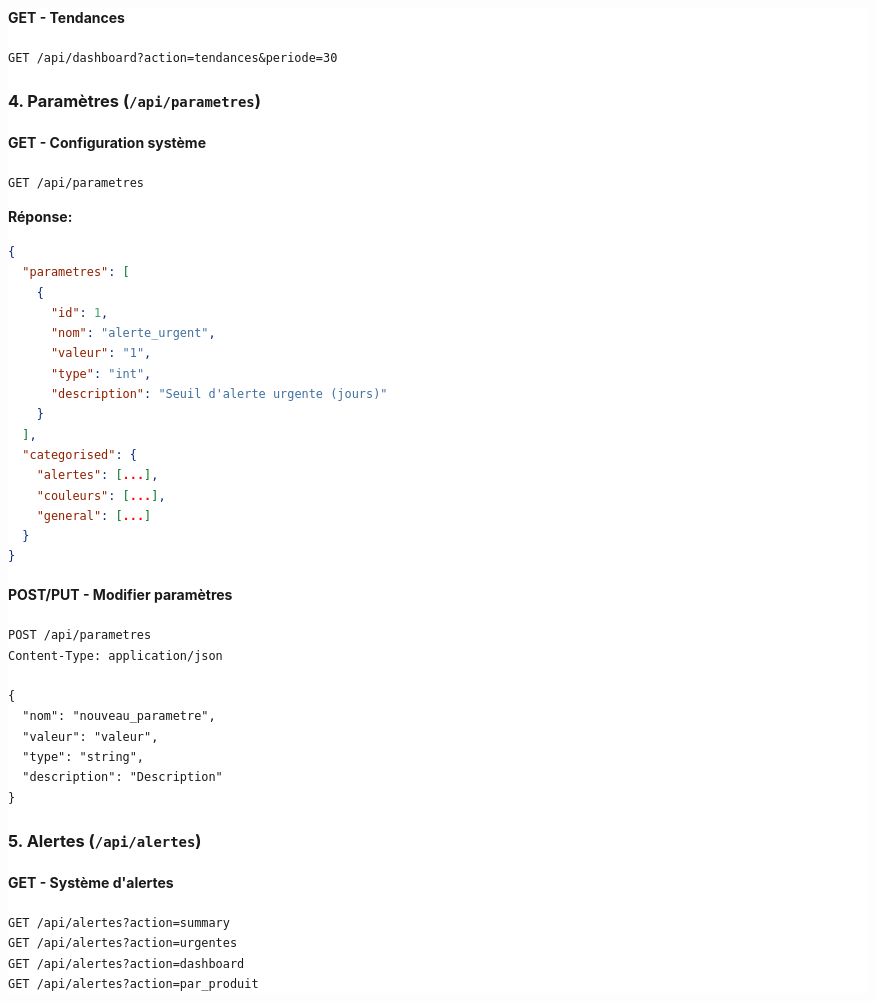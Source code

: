 #### GET - Tendances
```http
GET /api/dashboard?action=tendances&periode=30
```

### 4. Paramètres (`/api/parametres`)

#### GET - Configuration système
```http
GET /api/parametres
```

**Réponse:**
```json
{
  "parametres": [
    {
      "id": 1,
      "nom": "alerte_urgent",
      "valeur": "1",
      "type": "int",
      "description": "Seuil d'alerte urgente (jours)"
    }
  ],
  "categorised": {
    "alertes": [...],
    "couleurs": [...],
    "general": [...]
  }
}
```

#### POST/PUT - Modifier paramètres
```http
POST /api/parametres
Content-Type: application/json

{
  "nom": "nouveau_parametre",
  "valeur": "valeur",
  "type": "string",
  "description": "Description"
}
```

### 5. Alertes (`/api/alertes`)

#### GET - Système d'alertes
```http
GET /api/alertes?action=summary
GET /api/alertes?action=urgentes
GET /api/alertes?action=dashboard
GET /api/alertes?action=par_produit
```
